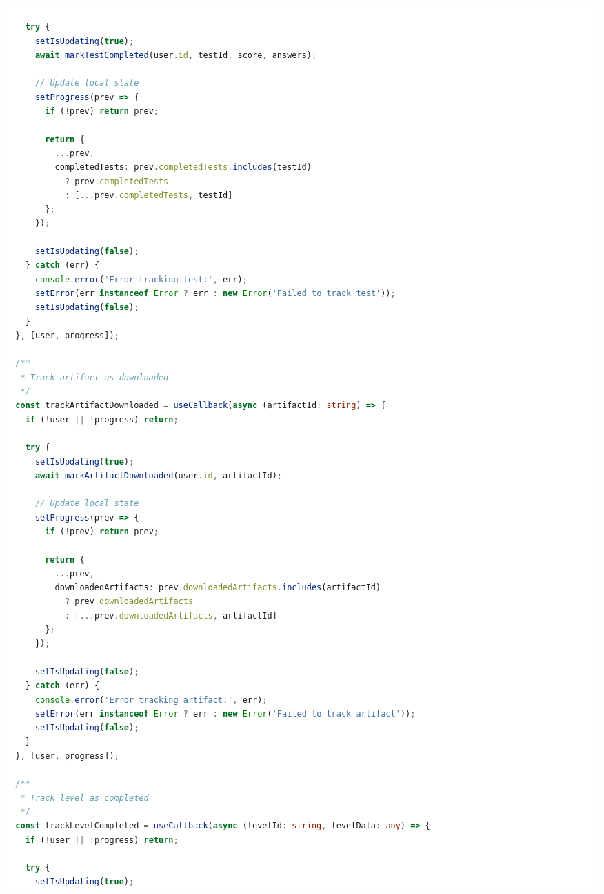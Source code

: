 ```typescript
    
    try {
      setIsUpdating(true);
      await markTestCompleted(user.id, testId, score, answers);
      
      // Update local state
      setProgress(prev => {
        if (!prev) return prev;
        
        return {
          ...prev,
          completedTests: prev.completedTests.includes(testId) 
            ? prev.completedTests 
            : [...prev.completedTests, testId]
        };
      });
      
      setIsUpdating(false);
    } catch (err) {
      console.error('Error tracking test:', err);
      setError(err instanceof Error ? err : new Error('Failed to track test'));
      setIsUpdating(false);
    }
  }, [user, progress]);

  /**
   * Track artifact as downloaded
   */
  const trackArtifactDownloaded = useCallback(async (artifactId: string) => {
    if (!user || !progress) return;
    
    try {
      setIsUpdating(true);
      await markArtifactDownloaded(user.id, artifactId);
      
      // Update local state
      setProgress(prev => {
        if (!prev) return prev;
        
        return {
          ...prev,
          downloadedArtifacts: prev.downloadedArtifacts.includes(artifactId) 
            ? prev.downloadedArtifacts 
            : [...prev.downloadedArtifacts, artifactId]
        };
      });
      
      setIsUpdating(false);
    } catch (err) {
      console.error('Error tracking artifact:', err);
      setError(err instanceof Error ? err : new Error('Failed to track artifact'));
      setIsUpdating(false);
    }
  }, [user, progress]);

  /**
   * Track level as completed
   */
  const trackLevelCompleted = useCallback(async (levelId: string, levelData: any) => {
    if (!user || !progress) return;
    
    try {
      setIsUpdating(true);
```